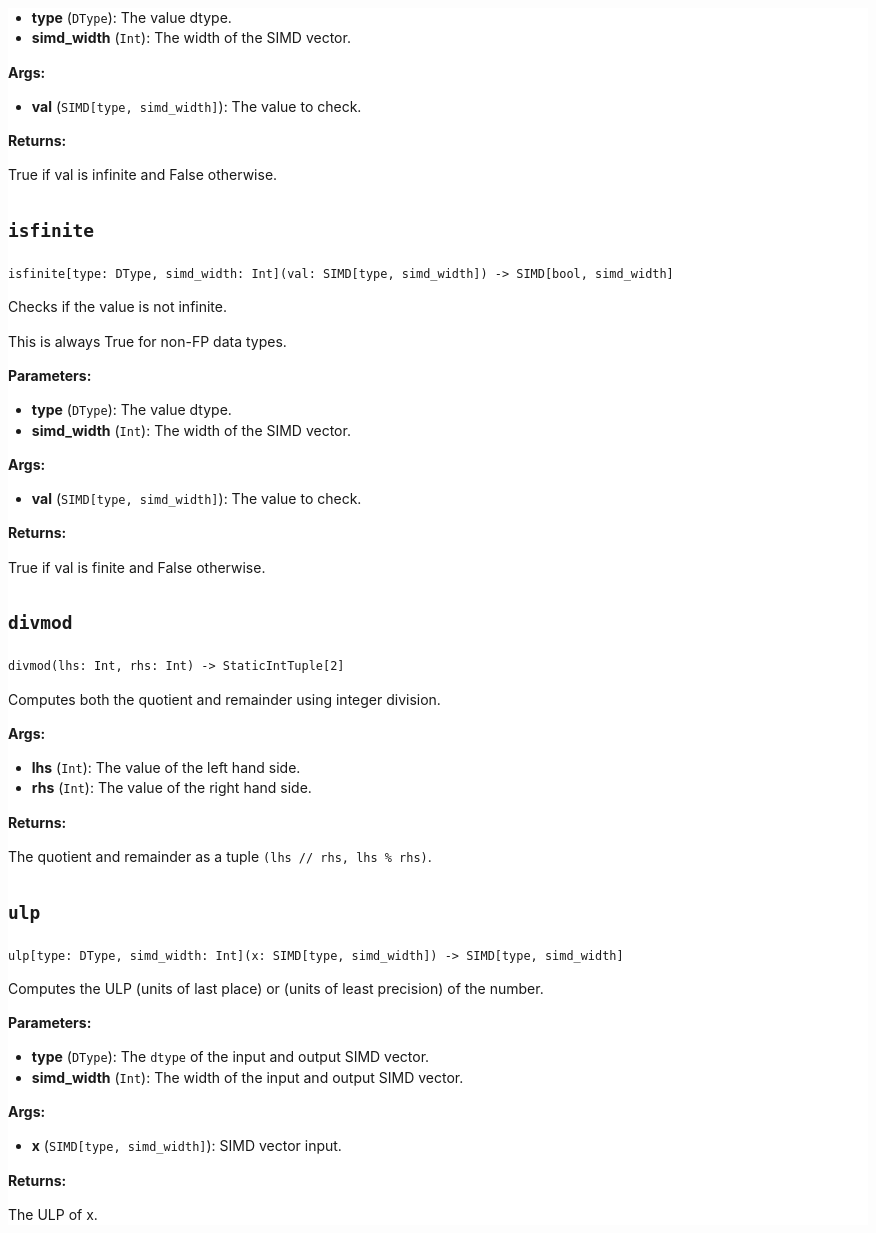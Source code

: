 - ​**type** (`DType`): The value dtype.
- ​**simd\_width** (`Int`): The width of the SIMD vector.

**Args:**

- ​**val** (`SIMD[type, simd_width]`): The value to check.

**Returns:**

True if val is infinite and False otherwise.

## `isfinite`

`isfinite[type: DType, simd_width: Int](val: SIMD[type, simd_width]) -> SIMD[bool, simd_width]`

Checks if the value is not infinite.

This is always True for non-FP data types.

**Parameters:**

- ​**type** (`DType`): The value dtype.
- ​**simd\_width** (`Int`): The width of the SIMD vector.

**Args:**

- ​**val** (`SIMD[type, simd_width]`): The value to check.

**Returns:**

True if val is finite and False otherwise.

## `divmod`

`divmod(lhs: Int, rhs: Int) -> StaticIntTuple[2]`

Computes both the quotient and remainder using integer division.

**Args:**

- ​**lhs** (`Int`): The value of the left hand side.
- ​**rhs** (`Int`): The value of the right hand side.

**Returns:**

The quotient and remainder as a tuple `(lhs // rhs, lhs % rhs)`.

## `ulp`

`ulp[type: DType, simd_width: Int](x: SIMD[type, simd_width]) -> SIMD[type, simd_width]`

Computes the ULP (units of last place) or (units of least precision) of the number.

**Parameters:**

- ​**type** (`DType`): The `dtype` of the input and output SIMD vector.
- ​**simd\_width** (`Int`): The width of the input and output SIMD vector.

**Args:**

- ​**x** (`SIMD[type, simd_width]`): SIMD vector input.

**Returns:**

The ULP of x.